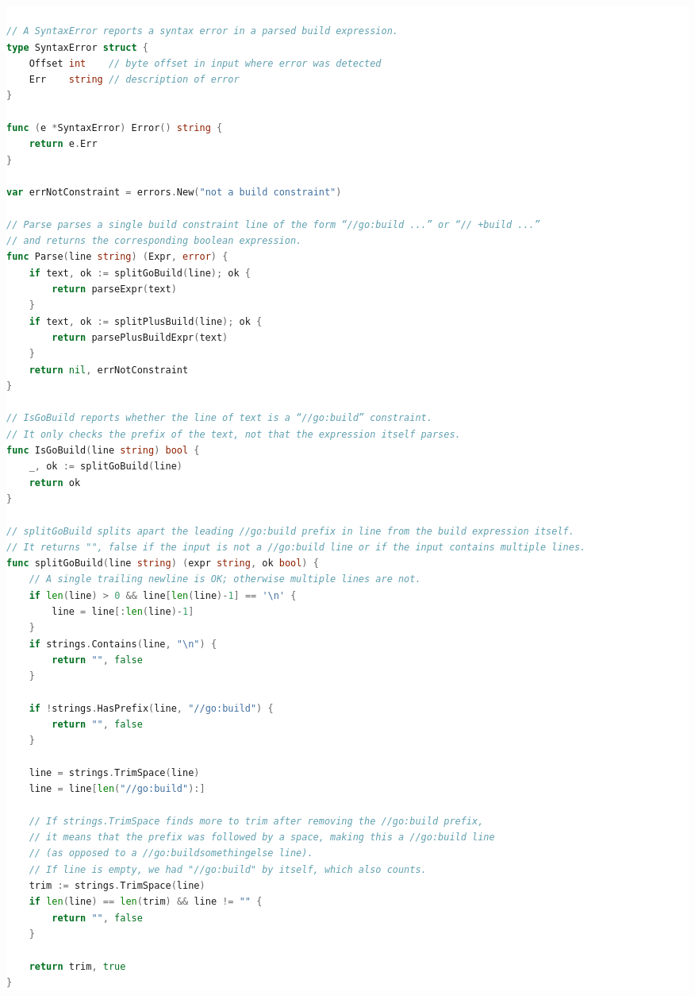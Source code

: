 ```go

// A SyntaxError reports a syntax error in a parsed build expression.
type SyntaxError struct {
	Offset int    // byte offset in input where error was detected
	Err    string // description of error
}

func (e *SyntaxError) Error() string {
	return e.Err
}

var errNotConstraint = errors.New("not a build constraint")

// Parse parses a single build constraint line of the form “//go:build ...” or “// +build ...”
// and returns the corresponding boolean expression.
func Parse(line string) (Expr, error) {
	if text, ok := splitGoBuild(line); ok {
		return parseExpr(text)
	}
	if text, ok := splitPlusBuild(line); ok {
		return parsePlusBuildExpr(text)
	}
	return nil, errNotConstraint
}

// IsGoBuild reports whether the line of text is a “//go:build” constraint.
// It only checks the prefix of the text, not that the expression itself parses.
func IsGoBuild(line string) bool {
	_, ok := splitGoBuild(line)
	return ok
}

// splitGoBuild splits apart the leading //go:build prefix in line from the build expression itself.
// It returns "", false if the input is not a //go:build line or if the input contains multiple lines.
func splitGoBuild(line string) (expr string, ok bool) {
	// A single trailing newline is OK; otherwise multiple lines are not.
	if len(line) > 0 && line[len(line)-1] == '\n' {
		line = line[:len(line)-1]
	}
	if strings.Contains(line, "\n") {
		return "", false
	}

	if !strings.HasPrefix(line, "//go:build") {
		return "", false
	}

	line = strings.TrimSpace(line)
	line = line[len("//go:build"):]

	// If strings.TrimSpace finds more to trim after removing the //go:build prefix,
	// it means that the prefix was followed by a space, making this a //go:build line
	// (as opposed to a //go:buildsomethingelse line).
	// If line is empty, we had "//go:build" by itself, which also counts.
	trim := strings.TrimSpace(line)
	if len(line) == len(trim) && line != "" {
		return "", false
	}

	return trim, true
}
```